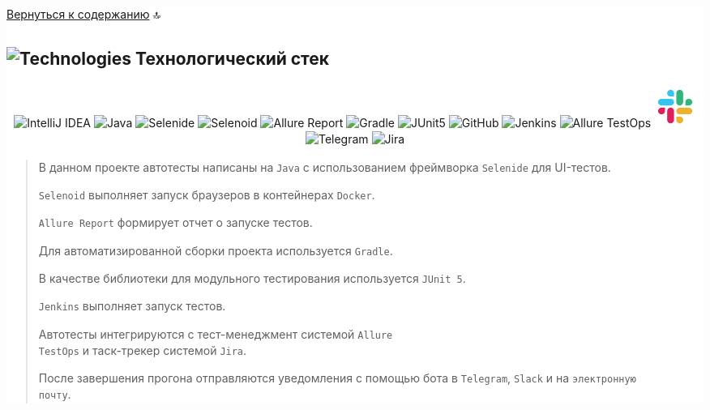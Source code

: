 [Вернуться к содержанию](#-содержание) :top:

## <img width="4%" title="Technologies" src="images/logo/technologies.png"> Технологический стек

<p align="center">
<img width="6%" title="IntelliJ IDEA" src="images/logo/Intelij_IDEA.svg">
<img width="6%" title="Java" src="images/logo/Java.svg">
<img width="6%" title="Selenide" src="images/logo/Selenide.svg">
<img width="6%" title="Selenoid" src="images/logo/Selenoid.svg">
<img width="6%" title="Allure Report" src="images/logo/Allure_Report.svg">
<img width="6%" title="Gradle" src="images/logo/Gradle.svg">
<img width="6%" title="JUnit5" src="images/logo/JUnit5.svg">
<img width="6%" title="GitHub" src="images/logo/GitHub.svg">
<img width="6%" title="Jenkins" src="images/logo/Jenkins.svg">
<img width="6%" title="Allure TestOps" src="images/logo/Allure_TestOps.svg">
<img width="6%" title="Slack" src="images/logo/Slack.svg">
<img width="6%" title="Telegram" src="images/logo/Telegram.svg">
<img width="6%" title="Jira" src="images/logo/Jira.svg">
</p>

> В данном проекте автотесты написаны на <code>Java</code> с использованием фреймворка <code>Selenide</code> для UI-тестов.
>
> <code>Selenoid</code> выполняет запуск браузеров в контейнерах <code>Docker</code>.
>
> <code>Allure Report</code> формирует отчет о запуске тестов.
>
> Для автоматизированной сборки проекта используется <code>Gradle</code>.
>
> В качестве библиотеки для модульного тестирования используется <code>JUnit 5</code>.
>
> <code>Jenkins</code> выполняет запуск тестов.
>
> Автотесты интегрируются с тест-менеджмент системой <code>Allure TestOps</code> и таск-трекер системой <code>Jira</code>.
>
> После завершения прогона отправляются уведомления с помощью бота в <code>Telegram</code>, <code>Slack</code> и на <code>электронную почту</code>.

